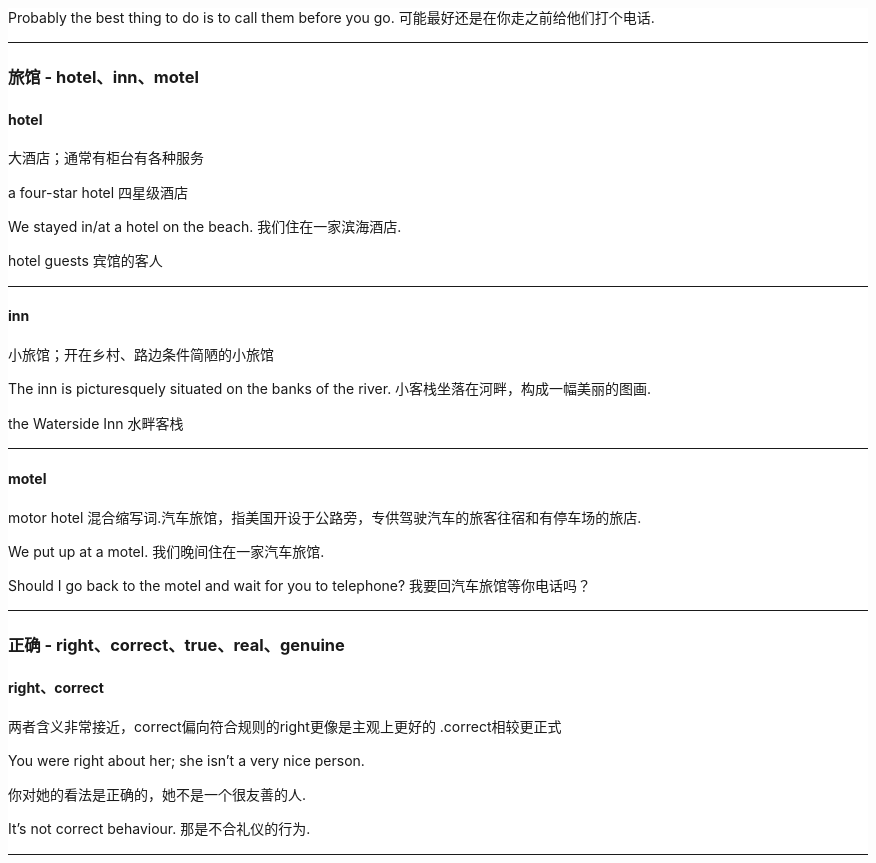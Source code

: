 Probably the best thing to do is to call them before you go.
可能最好还是在你走之前给他们打个电话.

---

### 旅馆 - hotel、inn、motel

#### hotel

大酒店；通常有柜台有各种服务

a four-star hotel
四星级酒店

We stayed in/at a hotel on the beach.
我们住在一家滨海酒店.

hotel guests
宾馆的客人

---

#### inn

小旅馆；开在乡村、路边条件简陋的小旅馆

The inn is picturesquely situated on the banks of the river.
小客栈坐落在河畔，构成一幅美丽的图画.

the Waterside Inn
水畔客栈

---

#### motel

motor hotel 混合缩写词.汽车旅馆，指美国开设于公路旁，专供驾驶汽车的旅客往宿和有停车场的旅店.

We put up at a motel.
我们晚间住在一家汽车旅馆.

Should I go back to the motel and wait for you to telephone?
我要回汽车旅馆等你电话吗？

---

### 正确 - right、correct、true、real、genuine

#### right、correct

两者含义非常接近，correct偏向符合规则的right更像是主观上更好的
.correct相较更正式

You were right about her; she isn’t a very nice person.

你对她的看法是正确的，她不是一个很友善的人.

It’s not correct behaviour. 那是不合礼仪的行为.

---